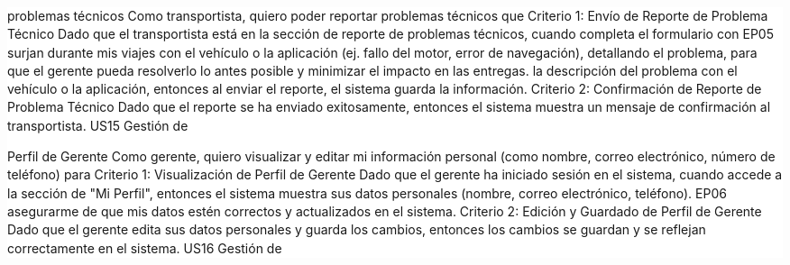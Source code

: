 problemas
técnicos
Como transportista,
quiero poder reportar
problemas técnicos que
Criterio 1: Envío de Reporte de Problema Técnico
Dado que el transportista está en la sección de reporte de
problemas técnicos, cuando completa el formulario con
EP05
surjan durante mis viajes
con el vehículo o la
aplicación (ej. fallo del
motor, error de
navegación), detallando
el problema, para que el
gerente pueda resolverlo
lo antes posible y
minimizar el impacto en
las entregas.
la descripción del problema con el vehículo o la
aplicación, entonces al enviar el reporte, el sistema
guarda la información.
Criterio 2: Confirmación de Reporte de Problema
Técnico
Dado que el reporte se ha enviado exitosamente,
entonces el sistema muestra un mensaje de confirmación
al transportista.
US15 Gestión de

Perfil de
Gerente
Como gerente, quiero
visualizar y editar mi
información personal
(como nombre, correo
electrónico, número de
teléfono) para
Criterio 1: Visualización de Perfil de Gerente
Dado que el gerente ha iniciado sesión en el sistema,
cuando accede a la sección de "Mi Perfil", entonces el
sistema muestra sus datos personales (nombre, correo
electrónico, teléfono).
EP06
asegurarme de que mis
datos estén correctos y
actualizados en el
sistema.
Criterio 2: Edición y Guardado de Perfil de Gerente
Dado que el gerente edita sus datos personales y guarda
los cambios, entonces los cambios se guardan y se
reflejan correctamente en el sistema.
US16 Gestión de
